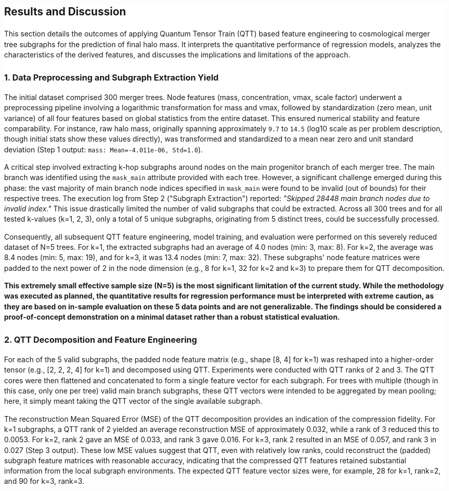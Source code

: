 
## Results and Discussion

This section details the outcomes of applying Quantum Tensor Train (QTT) based feature engineering to cosmological merger tree subgraphs for the prediction of final halo mass. It interprets the quantitative performance of regression models, analyzes the characteristics of the derived features, and discusses the implications and limitations of the approach.

### 1. Data Preprocessing and Subgraph Extraction Yield

The initial dataset comprised 300 merger trees. Node features (mass, concentration, vmax, scale factor) underwent a preprocessing pipeline involving a logarithmic transformation for mass and vmax, followed by standardization (zero mean, unit variance) of all four features based on global statistics from the entire dataset. This ensured numerical stability and feature comparability. For instance, raw halo mass, originally spanning approximately `9.7` to `14.5` (log10 scale as per problem description, though initial stats show these values directly), was transformed and standardized to a mean near zero and unit standard deviation (Step 1 output: `mass: Mean=-4.011e-06, Std=1.0`).

A critical step involved extracting k-hop subgraphs around nodes on the main progenitor branch of each merger tree. The main branch was identified using the `mask_main` attribute provided with each tree. However, a significant challenge emerged during this phase: the vast majority of main branch node indices specified in `mask_main` were found to be invalid (out of bounds) for their respective trees. The execution log from Step 2 ("Subgraph Extraction") reported: *"Skipped 28448 main branch nodes due to invalid index."* This issue drastically limited the number of valid subgraphs that could be extracted. Across all 300 trees and for all tested k-values (k=1, 2, 3), only a total of 5 unique subgraphs, originating from 5 distinct trees, could be successfully processed.

Consequently, all subsequent QTT feature engineering, model training, and evaluation were performed on this severely reduced dataset of N=5 trees. For k=1, the extracted subgraphs had an average of 4.0 nodes (min: 3, max: 8). For k=2, the average was 8.4 nodes (min: 5, max: 19), and for k=3, it was 13.4 nodes (min: 7, max: 32). These subgraphs' node feature matrices were padded to the next power of 2 in the node dimension (e.g., 8 for k=1, 32 for k=2 and k=3) to prepare them for QTT decomposition.

**This extremely small effective sample size (N=5) is the most significant limitation of the current study. While the methodology was executed as planned, the quantitative results for regression performance must be interpreted with extreme caution, as they are based on in-sample evaluation on these 5 data points and are not generalizable. The findings should be considered a proof-of-concept demonstration on a minimal dataset rather than a robust statistical evaluation.**

### 2. QTT Decomposition and Feature Engineering

For each of the 5 valid subgraphs, the padded node feature matrix (e.g., shape [8, 4] for k=1) was reshaped into a higher-order tensor (e.g., [2, 2, 2, 4] for k=1) and decomposed using QTT. Experiments were conducted with QTT ranks of 2 and 3. The QTT cores were then flattened and concatenated to form a single feature vector for each subgraph. For trees with multiple (though in this case, only one per tree) valid main branch subgraphs, these QTT vectors were intended to be aggregated by mean pooling; here, it simply meant taking the QTT vector of the single available subgraph.

The reconstruction Mean Squared Error (MSE) of the QTT decomposition provides an indication of the compression fidelity. For k=1 subgraphs, a QTT rank of 2 yielded an average reconstruction MSE of approximately 0.032, while a rank of 3 reduced this to 0.0053. For k=2, rank 2 gave an MSE of 0.033, and rank 3 gave 0.016. For k=3, rank 2 resulted in an MSE of 0.057, and rank 3 in 0.027 (Step 3 output). These low MSE values suggest that QTT, even with relatively low ranks, could reconstruct the (padded) subgraph feature matrices with reasonable accuracy, indicating that the compressed QTT features retained substantial information from the local subgraph environments. The expected QTT feature vector sizes were, for example, 28 for k=1, rank=2, and 90 for k=3, rank=3.
